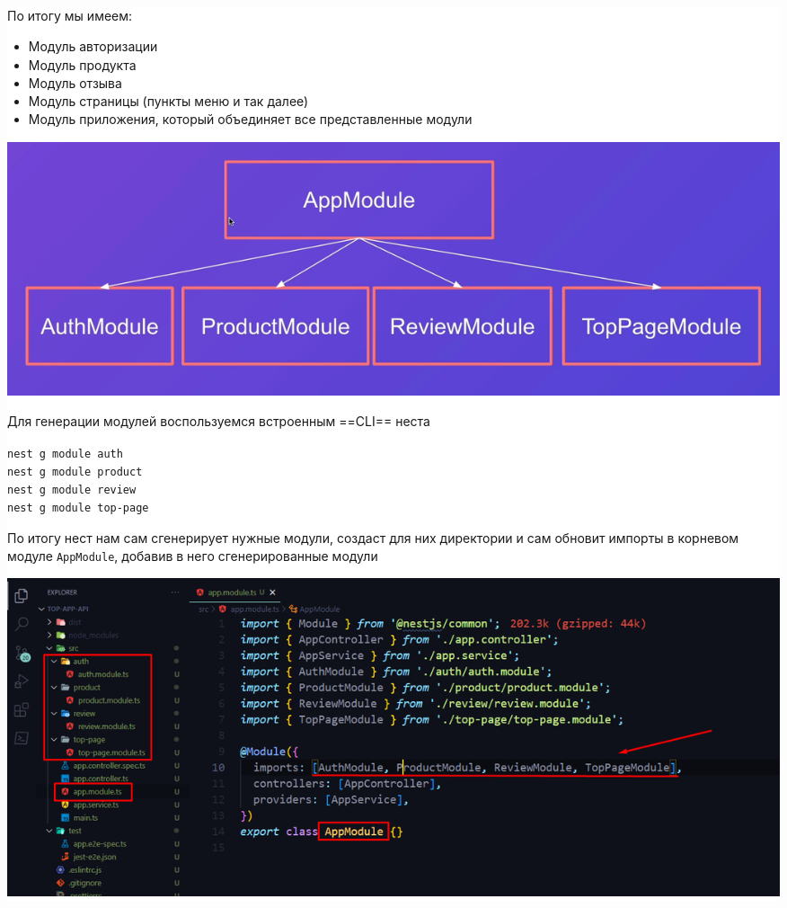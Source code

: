 
По итогу мы имеем:

- Модуль авторизации
- Модуль продукта
- Модуль отзыва
- Модуль страницы (пункты меню и так далее)
- Модуль приложения, который объединяет все представленные модули

![](_png/5bc7e344f78b651149168ea72594550b.png)

Для генерации модулей воспользуемся встроенным ==CLI== неста

```bash
nest g module auth
nest g module product
nest g module review
nest g module top-page
```

По итогу нест нам сам сгенерирует нужные модули, создаст для них директории и сам обновит импорты в корневом модуле `AppModule`, добавив в него сгенерированные модули

![](_png/814f8018398ecff151bcc18daa685021.png)
